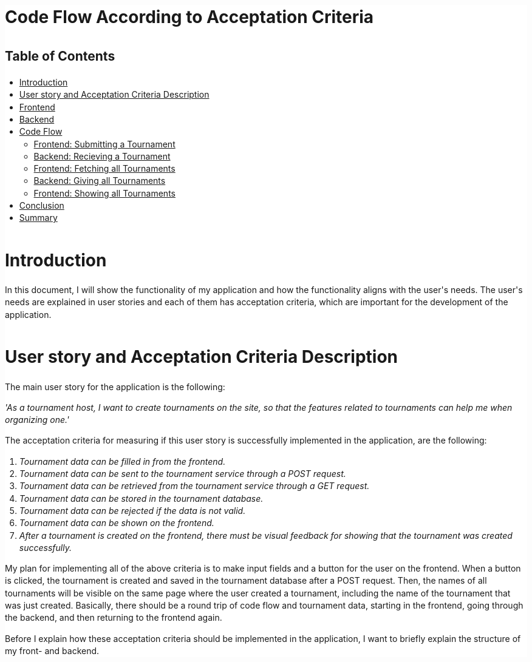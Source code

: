 <h1>Code Flow According to Acceptation Criteria</h1>

<h2>Table of Contents</h2>

- [Introduction](#introduction)
- [User story and Acceptation Criteria Description](#user-story-and-acceptation-criteria-description)
- [Frontend](#frontend)
- [Backend](#backend)
- [Code Flow](#code-flow)
  - [Frontend: Submitting a Tournament](#frontend-submitting-a-tournament)
  - [Backend: Recieving a Tournament](#backend-recieving-a-tournament)
  - [Frontend: Fetching all Tournaments](#frontend-fetching-all-tournaments)
  - [Backend: Giving all Tournaments](#backend-giving-all-tournaments)
  - [Frontend: Showing all Tournaments](#frontend-showing-all-tournaments)
- [Conclusion](#conclusion)
- [Summary](#summary)



# Introduction

In this document, I will show the functionality of my application and how the functionality aligns with the user's needs. The user's needs are explained in user stories and each of them has acceptation criteria, which are important for the development of the application.

# User story and Acceptation Criteria Description

The main user story for the application is the following: 

*'As a tournament host, I want to create tournaments on the site, so that the features related to tournaments can help me when organizing one.'*

The acceptation criteria for measuring if this user story is successfully implemented in the application, are the following:

1. *Tournament data can be filled in from the frontend.*
2. *Tournament data can be sent to the tournament service through a POST request.*
3. *Tournament data can be retrieved from the tournament service through a GET request.* 
4. *Tournament data can be stored in the tournament database.*
5. *Tournament data can be rejected if the data is not valid.*
6. *Tournament data can be shown on the frontend.*
7. *After a tournament is created on the frontend, there must be visual feedback for showing that the tournament was created successfully.*

My plan for implementing all of the above criteria is to make input fields and a button for the user on the frontend. When a button is clicked, the tournament is created and saved in the tournament database after a POST request. Then, the names of all tournaments will be visible on the same page where the user created a tournament, including the name of the tournament that was just created. Basically, there should be a round trip of code flow and tournament data, starting in the frontend, going through the backend, and then returning to the frontend again.

Before I explain how these acceptation criteria should be implemented in the application, I want to briefly explain the structure of my front- and backend.
